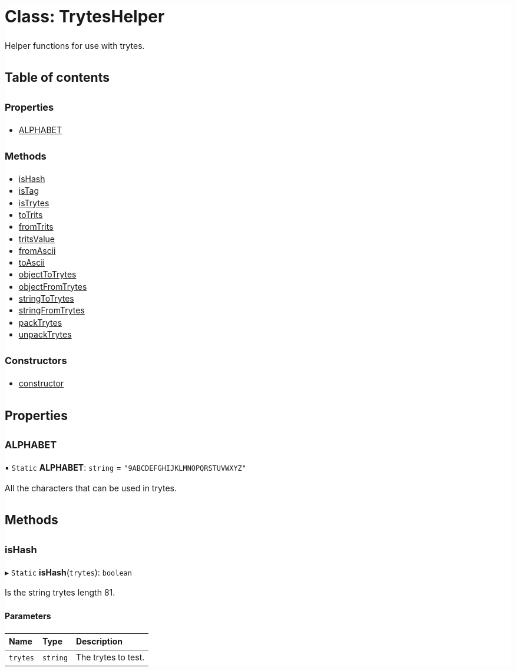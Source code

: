 # Class: TrytesHelper

Helper functions for use with trytes.

## Table of contents

### Properties

- [ALPHABET](TrytesHelper.md#alphabet)

### Methods

- [isHash](TrytesHelper.md#ishash)
- [isTag](TrytesHelper.md#istag)
- [isTrytes](TrytesHelper.md#istrytes)
- [toTrits](TrytesHelper.md#totrits)
- [fromTrits](TrytesHelper.md#fromtrits)
- [tritsValue](TrytesHelper.md#tritsvalue)
- [fromAscii](TrytesHelper.md#fromascii)
- [toAscii](TrytesHelper.md#toascii)
- [objectToTrytes](TrytesHelper.md#objecttotrytes)
- [objectFromTrytes](TrytesHelper.md#objectfromtrytes)
- [stringToTrytes](TrytesHelper.md#stringtotrytes)
- [stringFromTrytes](TrytesHelper.md#stringfromtrytes)
- [packTrytes](TrytesHelper.md#packtrytes)
- [unpackTrytes](TrytesHelper.md#unpacktrytes)

### Constructors

- [constructor](TrytesHelper.md#constructor)

## Properties

### ALPHABET

▪ `Static` **ALPHABET**: `string` = `"9ABCDEFGHIJKLMNOPQRSTUVWXYZ"`

All the characters that can be used in trytes.

## Methods

### isHash

▸ `Static` **isHash**(`trytes`): `boolean`

Is the string trytes length 81.

#### Parameters

| Name | Type | Description |
| :------ | :------ | :------ |
| `trytes` | `string` | The trytes to test. |
